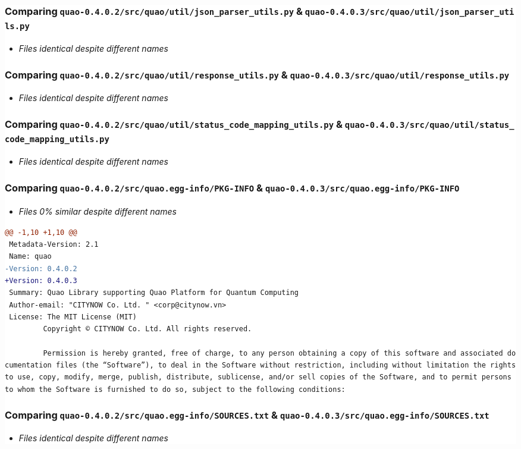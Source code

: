### Comparing `quao-0.4.0.2/src/quao/util/json_parser_utils.py` & `quao-0.4.0.3/src/quao/util/json_parser_utils.py`

 * *Files identical despite different names*

### Comparing `quao-0.4.0.2/src/quao/util/response_utils.py` & `quao-0.4.0.3/src/quao/util/response_utils.py`

 * *Files identical despite different names*

### Comparing `quao-0.4.0.2/src/quao/util/status_code_mapping_utils.py` & `quao-0.4.0.3/src/quao/util/status_code_mapping_utils.py`

 * *Files identical despite different names*

### Comparing `quao-0.4.0.2/src/quao.egg-info/PKG-INFO` & `quao-0.4.0.3/src/quao.egg-info/PKG-INFO`

 * *Files 0% similar despite different names*

```diff
@@ -1,10 +1,10 @@
 Metadata-Version: 2.1
 Name: quao
-Version: 0.4.0.2
+Version: 0.4.0.3
 Summary: Quao Library supporting Quao Platform for Quantum Computing
 Author-email: "CITYNOW Co. Ltd. " <corp@citynow.vn>
 License: The MIT License (MIT)
         Copyright © CITYNOW Co. Ltd. All rights reserved.
         
         Permission is hereby granted, free of charge, to any person obtaining a copy of this software and associated documentation files (the “Software”), to deal in the Software without restriction, including without limitation the rights to use, copy, modify, merge, publish, distribute, sublicense, and/or sell copies of the Software, and to permit persons to whom the Software is furnished to do so, subject to the following conditions:
```

### Comparing `quao-0.4.0.2/src/quao.egg-info/SOURCES.txt` & `quao-0.4.0.3/src/quao.egg-info/SOURCES.txt`

 * *Files identical despite different names*

